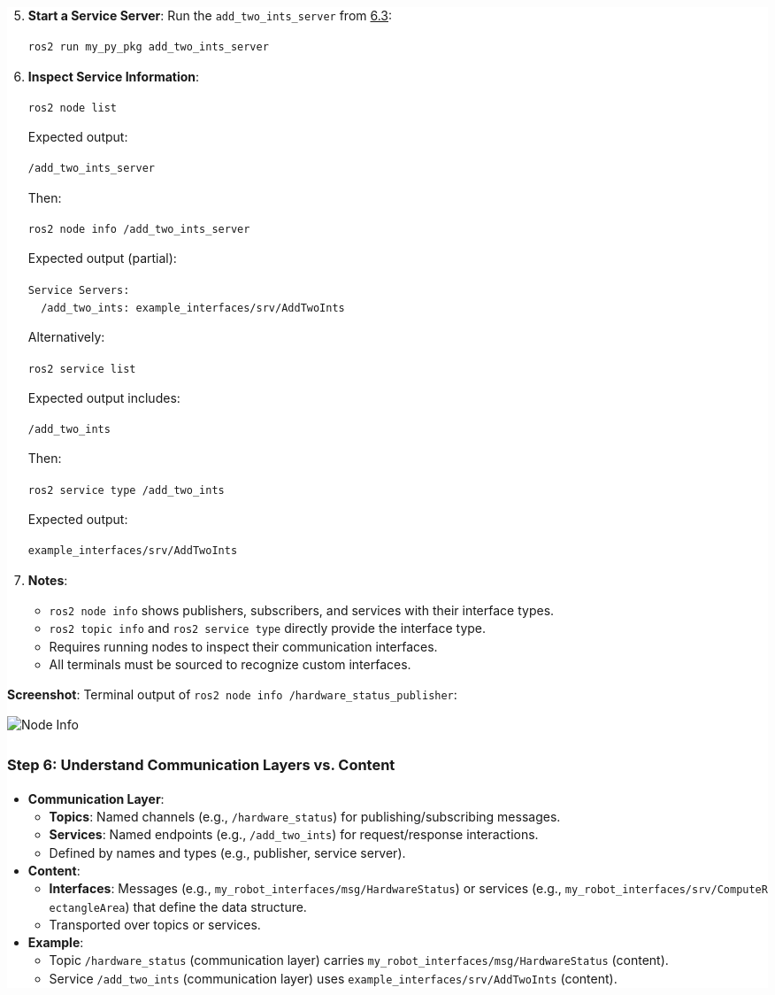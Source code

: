 5. **Start a Service Server**:
   Run the `add_two_ints_server` from [6.3](Section%206%20-%20ROS2%20Services/6.3%20-%20Writing%20a%20Python%20Service%20Server%20and%20Client.md):
   ```bash
   ros2 run my_py_pkg add_two_ints_server
   ```

6. **Inspect Service Information**:
   ```bash
   ros2 node list
   ```
   Expected output:
   ```
   /add_two_ints_server
   ```
   Then:
   ```bash
   ros2 node info /add_two_ints_server
   ```
   Expected output (partial):
   ```
   Service Servers:
     /add_two_ints: example_interfaces/srv/AddTwoInts
   ```
   Alternatively:
   ```bash
   ros2 service list
   ```
   Expected output includes:
   ```
   /add_two_ints
   ```
   Then:
   ```bash
   ros2 service type /add_two_ints
   ```
   Expected output:
   ```
   example_interfaces/srv/AddTwoInts
   ```

7. **Notes**:
   - `ros2 node info` shows publishers, subscribers, and services with their interface types.
   - `ros2 topic info` and `ros2 service type` directly provide the interface type.
   - Requires running nodes to inspect their communication interfaces.
   - All terminals must be sourced to recognize custom interfaces.

**Screenshot**: Terminal output of `ros2 node info /hardware_status_publisher`:

![Node Info](images/ros2_node_info_hardware_status_publisher.png "ros2 node info /hardware_status_publisher")

### Step 6: Understand Communication Layers vs. Content

- **Communication Layer**:
  - **Topics**: Named channels (e.g., `/hardware_status`) for publishing/subscribing messages.
  - **Services**: Named endpoints (e.g., `/add_two_ints`) for request/response interactions.
  - Defined by names and types (e.g., publisher, service server).
- **Content**:
  - **Interfaces**: Messages (e.g., `my_robot_interfaces/msg/HardwareStatus`) or services (e.g., `my_robot_interfaces/srv/ComputeRectangleArea`) that define the data structure.
  - Transported over topics or services.
- **Example**:
  - Topic `/hardware_status` (communication layer) carries `my_robot_interfaces/msg/HardwareStatus` (content).
  - Service `/add_two_ints` (communication layer) uses `example_interfaces/srv/AddTwoInts` (content).
